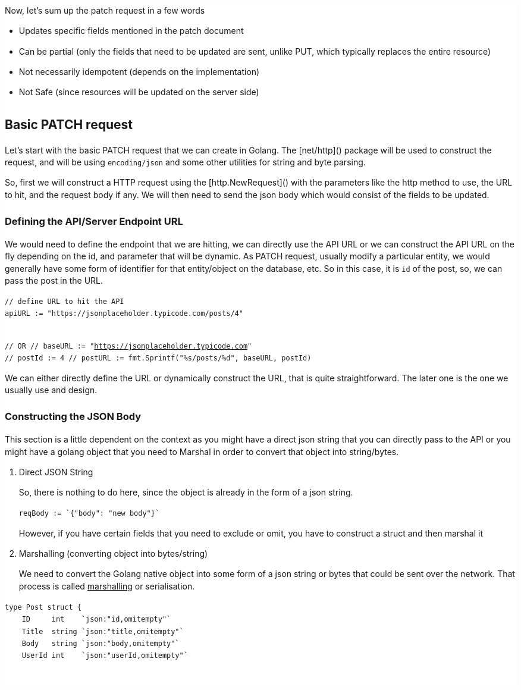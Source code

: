 <p>Now, let’s sum up the patch request in a few words</p>
<ul>
<li>
<p>Updates specific fields mentioned in the patch document</p>
</li>
<li>
<p>Can be partial (only the fields that need to be updated are sent, unlike PUT, which typically replaces the entire resource)</p>
</li>
<li>
<p>Not necessarily idempotent (depends on the implementation)</p>
</li>
<li>
<p>Not Safe (since resources will be updated on the server side)</p>
</li>
</ul>
<h2>Basic PATCH request</h2>
<p>Let’s start with the basic PATCH request that we can create in Golang. The [net/http]() package will be used to construct the request, and will be using <code>encoding/json</code> and some other utilities for string and byte parsing.</p>
<p>So, first we will construct a HTTP request using the [http.NewRequest]() with the parameters like the http method to use, the URL to hit, and the request body if any. We will then need to send the json body which would consist of the fields to be updated.</p>
<h3>Defining the API/Server Endpoint URL</h3>
<p>We would need to define the endpoint that we are hitting, we can directly use the API URL or we can construct the API URL on the fly depending on the id, and parameter that will be dynamic. As PATCH request, usually modify a particular entity, we would generally have some form of identifier for that entity/object on the database, etc. So in this case, it is <code>id</code> of the post, so, we can pass the post in the URL.</p>
<pre><code class="language-go">// define URL to hit the API
apiURL := &quot;https://jsonplaceholder.typicode.com/posts/4&quot;

// OR
// baseURL := &quot;https://jsonplaceholder.typicode.com&quot;
// postId := 4
// postURL := fmt.Sprintf(&quot;%s/posts/%d&quot;, baseURL, postId)
</code></pre>
<p>We can either directly define the URL or dynamically construct the URL, that is quite straightforward. The later one is the one we usually use and design.</p>
<h3>Constructing the JSON Body</h3>
<p>This section is a little dependent on the context as you might have a direct json string that you can directly pass to the API or you might have a golang object that you need to Marshal in order to convert that object into string/bytes.</p>
<ol>
<li>
<p>Direct JSON String</p>
<p>So, there is nothing to do here, since the object is already in the form of a json string.</p>
<pre><code class="language-go">reqBody := `{&quot;body&quot;: &quot;new body&quot;}`
</code></pre>
<p>However, if you have certain fields that you need to exclude or omit, you have to construct a struct and then marshal it</p>
</li>
<li>
<p>Marshalling (converting object into bytes/string)</p>
<p>We need to convert the Golang native object into some form of a json string or bytes that could be sent over the network. That process is called <a href="https://en.wikipedia.org/wiki/Marshalling_(computer_science)">marshalling</a> or serialisation.</p>
</li>
</ol>
<pre><code class="language-go">type Post struct {
	ID     int    `json:&quot;id,omitempty&quot;`
	Title  string `json:&quot;title,omitempty&quot;`
	Body   string `json:&quot;body,omitempty&quot;`
	UserId int    `json:&quot;userId,omitempty&quot;`